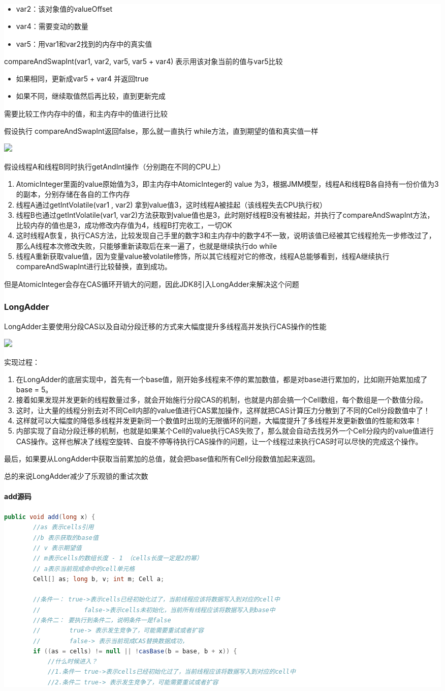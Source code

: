 - var2：该对象值的valueOffset

- var4：需要变动的数量

- var5：用var1和var2找到的内存中的真实值

compareAndSwapInt(var1, var2, var5, var5 + var4) 表示用该对象当前的值与var5比较

- 如果相同，更新成var5 + var4 并返回true

- 如果不同，继续取值然后再比较，直到更新完成

需要比较工作内存中的值，和主内存中的值进行比较

假设执行 compareAndSwapInt返回false，那么就一直执行 while方法，直到期望的值和真实值一样

![](https://seven97-blog.oss-cn-hangzhou.aliyuncs.com/imgs/202404251040434.gif)

假设线程A和线程B同时执行getAndInt操作（分别跑在不同的CPU上）

1. AtomicInteger里面的value原始值为3，即主内存中AtomicInteger的 value 为3，根据JMM模型，线程A和线程B各自持有一份价值为3的副本，分别存储在各自的工作内存
2. 线程A通过getIntVolatile(var1 , var2) 拿到value值3，这时线程A被挂起（该线程失去CPU执行权）
3. 线程B也通过getIntVolatile(var1, var2)方法获取到value值也是3，此时刚好线程B没有被挂起，并执行了compareAndSwapInt方法，比较内存的值也是3，成功修改内存值为4，线程B打完收工，一切OK
4. 这时线程A恢复，执行CAS方法，比较发现自己手里的数字3和主内存中的数字4不一致，说明该值已经被其它线程抢先一步修改过了，那么A线程本次修改失败，只能够重新读取后在来一遍了，也就是继续执行do while
5. 线程A重新获取value值，因为变量value被volatile修饰，所以其它线程对它的修改，线程A总能够看到，线程A继续执行compareAndSwapInt进行比较替换，直到成功。

但是AtomicInteger会存在CAS循环开销大的问题，因此JDK8引入LongAdder来解决这个问题

### LongAdder

LongAdder主要使用分段CAS以及自动分段迁移的方式来大幅度提升多线程高并发执行CAS操作的性能

![](https://seven97-blog.oss-cn-hangzhou.aliyuncs.com/imgs/202404251040438.gif)

实现过程：

1. 在LongAdder的底层实现中，首先有一个base值，刚开始多线程来不停的累加数值，都是对base进行累加的，比如刚开始累加成了base = 5。
2. 接着如果发现并发更新的线程数量过多，就会开始施行分段CAS的机制，也就是内部会搞一个Cell数组，每个数组是一个数值分段。
3. 这时，让大量的线程分别去对不同Cell内部的value值进行CAS累加操作，这样就把CAS计算压力分散到了不同的Cell分段数值中了！
4. 这样就可以大幅度的降低多线程并发更新同一个数值时出现的无限循环的问题，大幅度提升了多线程并发更新数值的性能和效率！
5. 内部实现了自动分段迁移的机制，也就是如果某个Cell的value执行CAS失败了，那么就会自动去找另外一个Cell分段内的value值进行CAS操作。这样也解决了线程空旋转、自旋不停等待执行CAS操作的问题，让一个线程过来执行CAS时可以尽快的完成这个操作。

最后，如果要从LongAdder中获取当前累加的总值，就会把base值和所有Cell分段数值加起来返回。

总的来说LongAdder减少了乐观锁的重试次数

#### add源码

```java
public void add(long x) {
        //as 表示cells引用
        //b 表示获取的base值
        // v 表示期望值
        // m表示cells的数组长度 - 1 （cells长度一定是2的幂）
        // a表示当前现成命中的cell单元格
        Cell[] as; long b, v; int m; Cell a;
        
        //条件一： true->表示cells已经初始化过了，当前线程应该将数据写入到对应的cell中
        //            false->表示cells未初始化，当前所有线程应该将数据写入到base中
        //条件二： 要执行到条件二，说明条件一是false
        //        true-> 表示发生竞争了，可能需要重试或者扩容
        //        false-> 表示当前现成CAS替换数据成功，
        if ((as = cells) != null || !casBase(b = base, b + x)) {
            //什么时候进入？
            //1.条件一 true->表示cells已经初始化过了，当前线程应该将数据写入到对应的cell中
            //2.条件二 true-> 表示发生竞争了，可能需要重试或者扩容
```